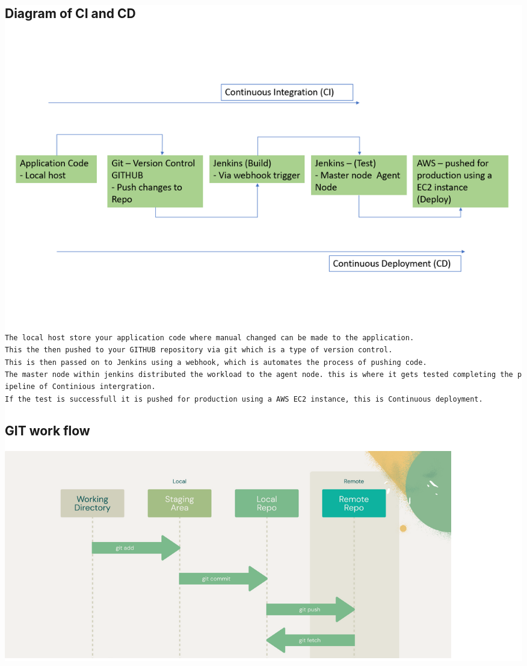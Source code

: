 
## Diagram of CI and CD
![Alt text](<CICD pipeline.png>)

```
The local host store your application code where manual changed can be made to the application.
This the then pushed to your GITHUB repository via git which is a type of version control.
This is then passed on to Jenkins using a webhook, which is automates the process of pushing code.
The master node within jenkins distributed the workload to the agent node. this is where it gets tested completing the pipeline of Continious intergration. 
If the test is successfull it is pushed for production using a AWS EC2 instance, this is Continuous deployment.
```


## GIT work flow 
![Alt text](<git workflow.png>)
